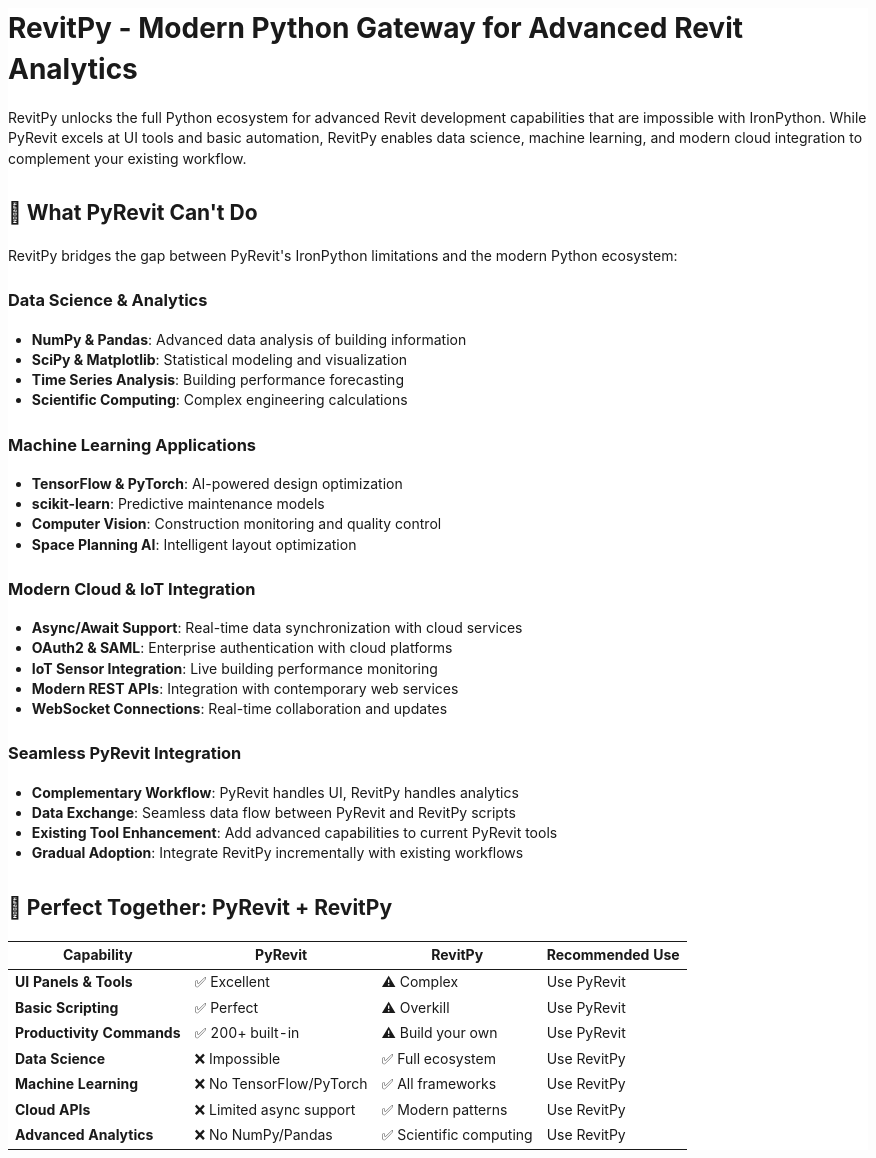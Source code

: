 # RevitPy - Modern Python Gateway for Advanced Revit Analytics

RevitPy unlocks the full Python ecosystem for advanced Revit development capabilities that are impossible with IronPython. While PyRevit excels at UI tools and basic automation, RevitPy enables data science, machine learning, and modern cloud integration to complement your existing workflow.

## 🚀 What PyRevit Can't Do

RevitPy bridges the gap between PyRevit's IronPython limitations and the modern Python ecosystem:

### Data Science & Analytics
- **NumPy & Pandas**: Advanced data analysis of building information
- **SciPy & Matplotlib**: Statistical modeling and visualization  
- **Time Series Analysis**: Building performance forecasting
- **Scientific Computing**: Complex engineering calculations

### Machine Learning Applications
- **TensorFlow & PyTorch**: AI-powered design optimization
- **scikit-learn**: Predictive maintenance models
- **Computer Vision**: Construction monitoring and quality control
- **Space Planning AI**: Intelligent layout optimization

### Modern Cloud & IoT Integration
- **Async/Await Support**: Real-time data synchronization with cloud services
- **OAuth2 & SAML**: Enterprise authentication with cloud platforms
- **IoT Sensor Integration**: Live building performance monitoring
- **Modern REST APIs**: Integration with contemporary web services
- **WebSocket Connections**: Real-time collaboration and updates

### Seamless PyRevit Integration
- **Complementary Workflow**: PyRevit handles UI, RevitPy handles analytics
- **Data Exchange**: Seamless data flow between PyRevit and RevitPy scripts
- **Existing Tool Enhancement**: Add advanced capabilities to current PyRevit tools
- **Gradual Adoption**: Integrate RevitPy incrementally with existing workflows

## 🤝 Perfect Together: PyRevit + RevitPy

| Capability | PyRevit | RevitPy | Recommended Use |
|-----------|---------|---------|------------------|
| **UI Panels & Tools** | ✅ Excellent | ⚠️ Complex | Use PyRevit |
| **Basic Scripting** | ✅ Perfect | ⚠️ Overkill | Use PyRevit |  
| **Productivity Commands** | ✅ 200+ built-in | ⚠️ Build your own | Use PyRevit |
| **Data Science** | ❌ Impossible | ✅ Full ecosystem | Use RevitPy |
| **Machine Learning** | ❌ No TensorFlow/PyTorch | ✅ All frameworks | Use RevitPy |
| **Cloud APIs** | ❌ Limited async support | ✅ Modern patterns | Use RevitPy |
| **Advanced Analytics** | ❌ No NumPy/Pandas | ✅ Scientific computing | Use RevitPy |
